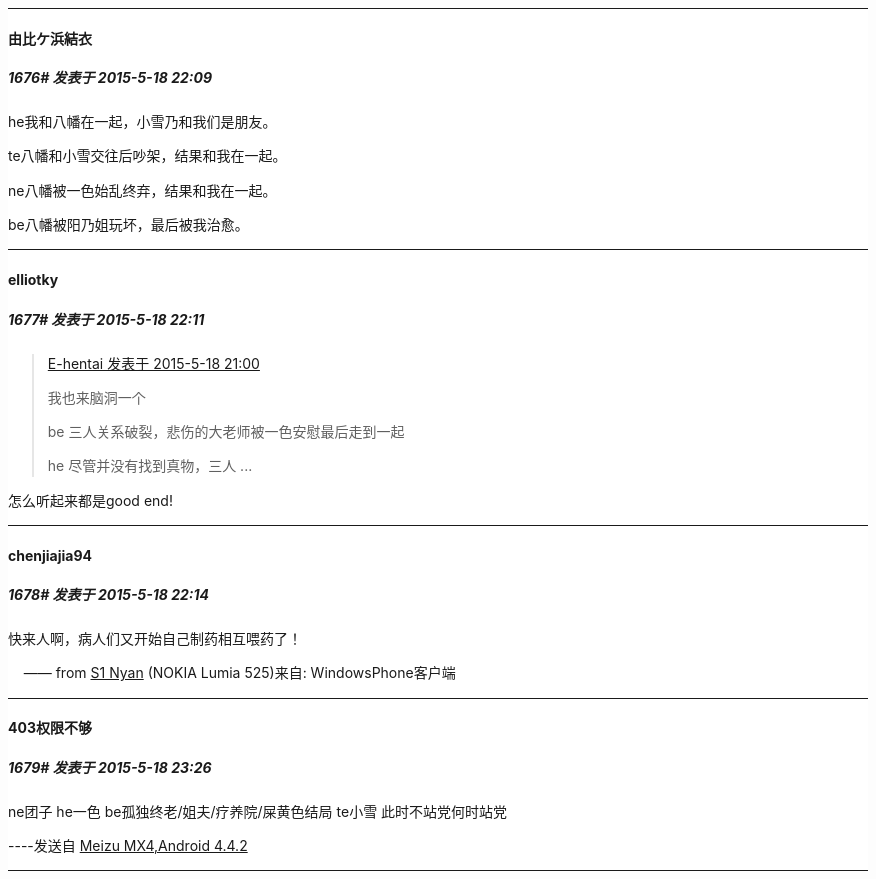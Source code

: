 
-----

####  由比ケ浜結衣  
##### 1676#       发表于 2015-5-18 22:09


he我和八幡在一起，小雪乃和我们是朋友。

te八幡和小雪交往后吵架，结果和我在一起。

ne八幡被一色始乱终弃，结果和我在一起。

be八幡被阳乃姐玩坏，最后被我治愈。


-----

####  elliotky  
##### 1677#       发表于 2015-5-18 22:11


<blockquote><a href="httphttps://bbs.saraba1st.com/2b/forum.php?mod=redirect&amp;goto=findpost&amp;pid=28993511&amp;ptid=1108194" target="_blank">E-hentai 发表于 2015-5-18 21:00</a>

我也来脑洞一个

be 三人关系破裂，悲伤的大老师被一色安慰最后走到一起

he 尽管并没有找到真物，三人 ...</blockquote>
怎么听起来都是good end!


-----

####  chenjiajia94  
##### 1678#       发表于 2015-5-18 22:14


快来人啊，病人们又开始自己制药相互喂药了！

    —— from [S1 Nyan](http://126.am/S1Nyan) (NOKIA Lumia 525)来自: WindowsPhone客户端


-----

####  403权限不够  
##### 1679#       发表于 2015-5-18 23:26


ne团子
he一色
be孤独终老/姐夫/疗养院/屎黄色结局
te小雪
此时不站党何时站党


----发送自 [Meizu MX4,Android 4.4.2](http://stage1.5j4m.com/?1.17)


-----
